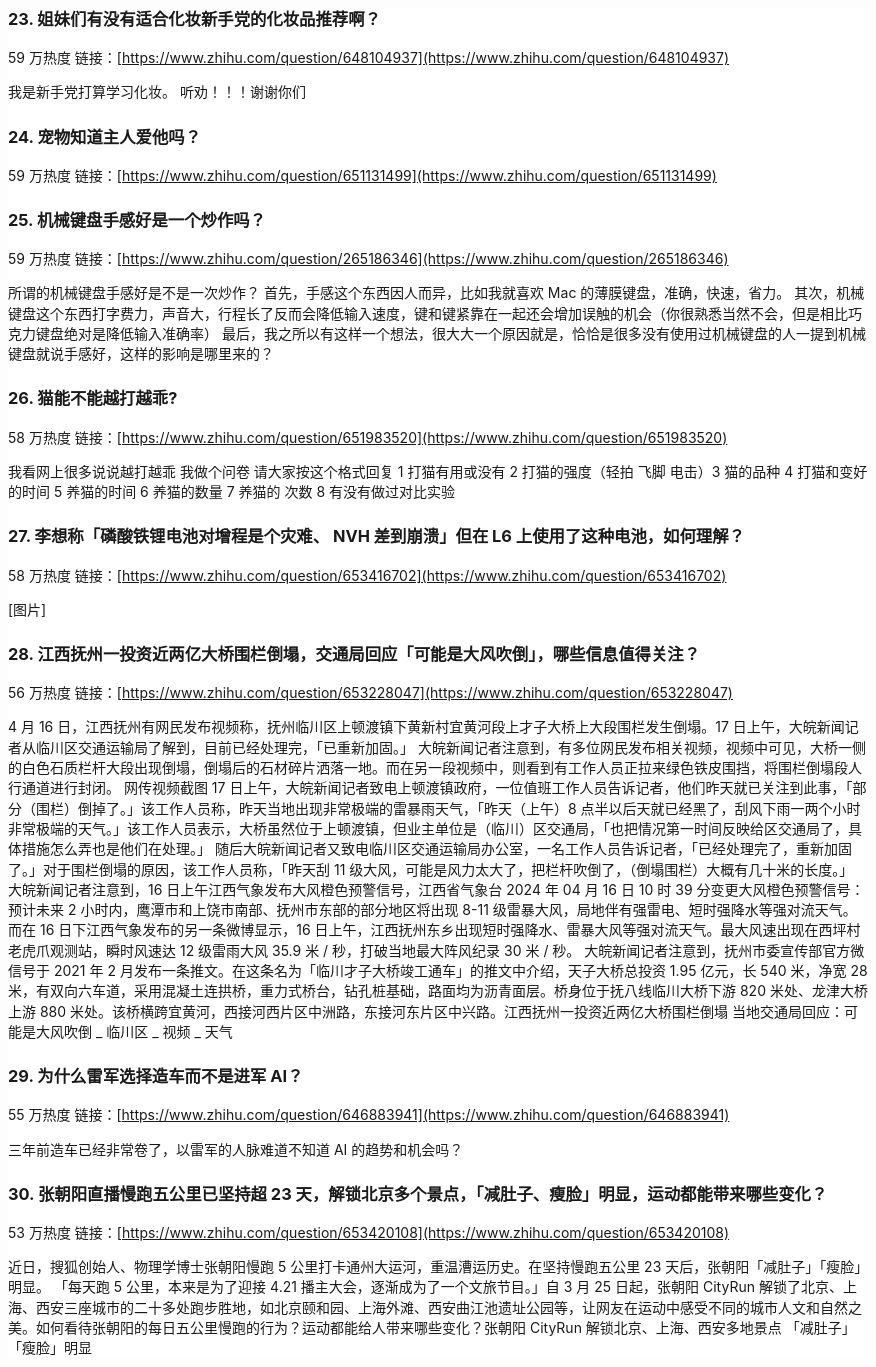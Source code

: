 

### 23. 姐妹们有没有适合化妆新手党的化妆品推荐啊？
59 万热度 链接：[https://www.zhihu.com/question/648104937](https://www.zhihu.com/question/648104937)

我是新手党打算学习化妆。 听劝！！！谢谢你们

### 24. 宠物知道主人爱他吗？
59 万热度 链接：[https://www.zhihu.com/question/651131499](https://www.zhihu.com/question/651131499)



### 25. 机械键盘手感好是一个炒作吗？
59 万热度 链接：[https://www.zhihu.com/question/265186346](https://www.zhihu.com/question/265186346)

所谓的机械键盘手感好是不是一次炒作？ 首先，手感这个东西因人而异，比如我就喜欢 Mac 的薄膜键盘，准确，快速，省力。 其次，机械键盘这个东西打字费力，声音大，行程长了反而会降低输入速度，键和键紧靠在一起还会增加误触的机会（你很熟悉当然不会，但是相比巧克力键盘绝对是降低输入准确率） 最后，我之所以有这样一个想法，很大大一个原因就是，恰恰是很多没有使用过机械键盘的人一提到机械键盘就说手感好，这样的影响是哪里来的？

### 26. 猫能不能越打越乖?
58 万热度 链接：[https://www.zhihu.com/question/651983520](https://www.zhihu.com/question/651983520)

我看网上很多说说越打越乖 我做个问卷 请大家按这个格式回复 1 打猫有用或没有 2 打猫的强度（轻拍 飞脚 电击）3 猫的品种 4 打猫和变好的时间 5 养猫的时间 6 养猫的数量 7 养猫的 次数 8 有没有做过对比实验

### 27. 李想称「磷酸铁锂电池对增程是个灾难、 NVH 差到崩溃」但在 L6 上使用了这种电池，如何理解？
58 万热度 链接：[https://www.zhihu.com/question/653416702](https://www.zhihu.com/question/653416702)

[图片]

### 28. 江西抚州一投资近两亿大桥围栏倒塌，交通局回应「可能是大风吹倒」，哪些信息值得关注？
56 万热度 链接：[https://www.zhihu.com/question/653228047](https://www.zhihu.com/question/653228047)

4 月 16 日，江西抚州有网民发布视频称，抚州临川区上顿渡镇下黄新村宜黄河段上才子大桥上大段围栏发生倒塌。17 日上午，大皖新闻记者从临川区交通运输局了解到，目前已经处理完，「已重新加固。」 大皖新闻记者注意到，有多位网民发布相关视频，视频中可见，大桥一侧的白色石质栏杆大段出现倒塌，倒塌后的石材碎片洒落一地。而在另一段视频中，则看到有工作人员正拉来绿色铁皮围挡，将围栏倒塌段人行通道进行封闭。 网传视频截图 17 日上午，大皖新闻记者致电上顿渡镇政府，一位值班工作人员告诉记者，他们昨天就已关注到此事，「部分（围栏）倒掉了。」该工作人员称，昨天当地出现非常极端的雷暴雨天气，「昨天（上午）8 点半以后天就已经黑了，刮风下雨一两个小时非常极端的天气。」该工作人员表示，大桥虽然位于上顿渡镇，但业主单位是（临川）区交通局，「也把情况第一时间反映给区交通局了，具体措施怎么弄也是他们在处理。」 随后大皖新闻记者又致电临川区交通运输局办公室，一名工作人员告诉记者，「已经处理完了，重新加固了。」对于围栏倒塌的原因，该工作人员称，「昨天刮 11 级大风，可能是风力太大了，把栏杆吹倒了，（倒塌围栏）大概有几十米的长度。」 大皖新闻记者注意到，16 日上午江西气象发布大风橙色预警信号，江西省气象台 2024 年 04 月 16 日 10 时 39 分变更大风橙色预警信号：预计未来 2 小时内，鹰潭市和上饶市南部、抚州市东部的部分地区将出现 8-11 级雷暴大风，局地伴有强雷电、短时强降水等强对流天气。而在 16 日下江西气象发布的另一条微博显示，16 日上午，江西抚州东乡出现短时强降水、雷暴大风等强对流天气。最大风速出现在西坪村老虎爪观测站，瞬时风速达 12 级雷雨大风 35.9 米 / 秒，打破当地最大阵风纪录 30 米 / 秒。 大皖新闻记者注意到，抚州市委宣传部官方微信号于 2021 年 2 月发布一条推文。在这条名为「临川才子大桥竣工通车」的推文中介绍，天子大桥总投资 1.95 亿元，长 540 米，净宽 28 米，有双向六车道，采用混凝土连拱桥，重力式桥台，钻孔桩基础，路面均为沥青面层。桥身位于抚八线临川大桥下游 820 米处、龙津大桥上游 880 米处。该桥横跨宜黄河，西接河西片区中洲路，东接河东片区中兴路。江西抚州一投资近两亿大桥围栏倒塌 当地交通局回应：可能是大风吹倒 _ 临川区 _ 视频 _ 天气

### 29. 为什么雷军选择造车而不是进军 AI？
55 万热度 链接：[https://www.zhihu.com/question/646883941](https://www.zhihu.com/question/646883941)

三年前造车已经非常卷了，以雷军的人脉难道不知道 AI 的趋势和机会吗？

### 30. 张朝阳直播慢跑五公里已坚持超 23 天，解锁北京多个景点，「减肚子、瘦脸」明显，运动都能带来哪些变化？
53 万热度 链接：[https://www.zhihu.com/question/653420108](https://www.zhihu.com/question/653420108)

近日，搜狐创始人、物理学博士张朝阳慢跑 5 公里打卡通州大运河，重温漕运历史。在坚持慢跑五公里 23 天后，张朝阳「减肚子」「瘦脸」明显。 「每天跑 5 公里，本来是为了迎接 4.21 播主大会，逐渐成为了一个文旅节目。」自 3 月 25 日起，张朝阳 CityRun 解锁了北京、上海、西安三座城市的二十多处跑步胜地，如北京颐和园、上海外滩、西安曲江池遗址公园等，让网友在运动中感受不同的城市人文和自然之美。如何看待张朝阳的每日五公里慢跑的行为？运动都能给人带来哪些变化？张朝阳 CityRun 解锁北京、上海、西安多地景点 「减肚子」「瘦脸」明显
